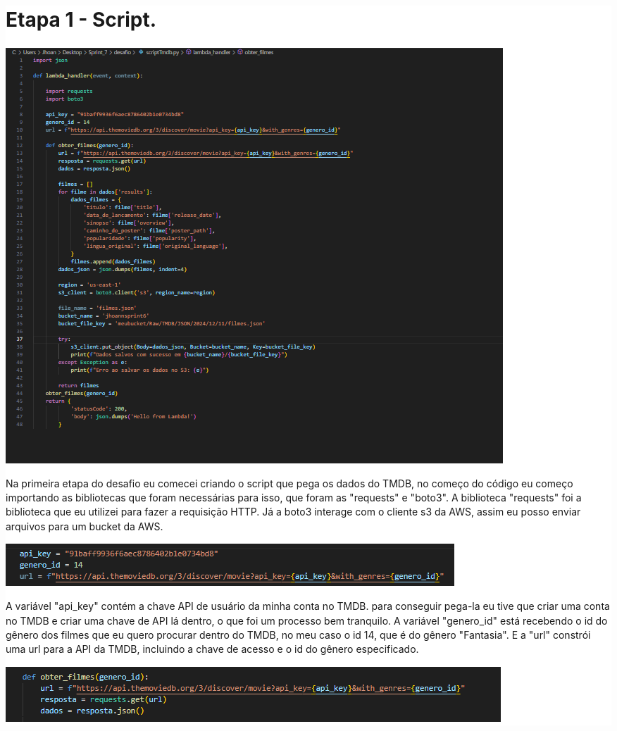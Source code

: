 # Etapa 1 - Script.

![script](../evidencias/printsDesafio/script.png)

Na primeira etapa do desafio eu comecei criando o script que pega os dados do TMDB, no começo do código eu começo importando as bibliotecas que foram necessárias  para isso, que foram as "requests" e "boto3". A biblioteca "requests" foi a biblioteca que eu utilizei para fazer a requisição HTTP. Já a boto3 interage com o cliente s3 da AWS, assim eu posso enviar arquivos para um bucket da AWS.

![api](../evidencias/printsDesafio/apiKey.png)

A variável "api_key" contém a chave API de usuário da minha conta no TMDB. para conseguir pega-la eu tive que criar uma conta no TMDB e criar uma chave de API lá dentro, o que foi um processo bem tranquilo. A variável "genero_id" está recebendo o id do gênero dos filmes que eu quero procurar dentro do TMDB, no meu caso o id 14, que é do gênero "Fantasia". E a "url" constrói uma url para a API da TMDB, incluindo a chave de acesso e o id do gênero especificado.

![funcao](../evidencias/printsDesafio/criandoFuncao.png)
